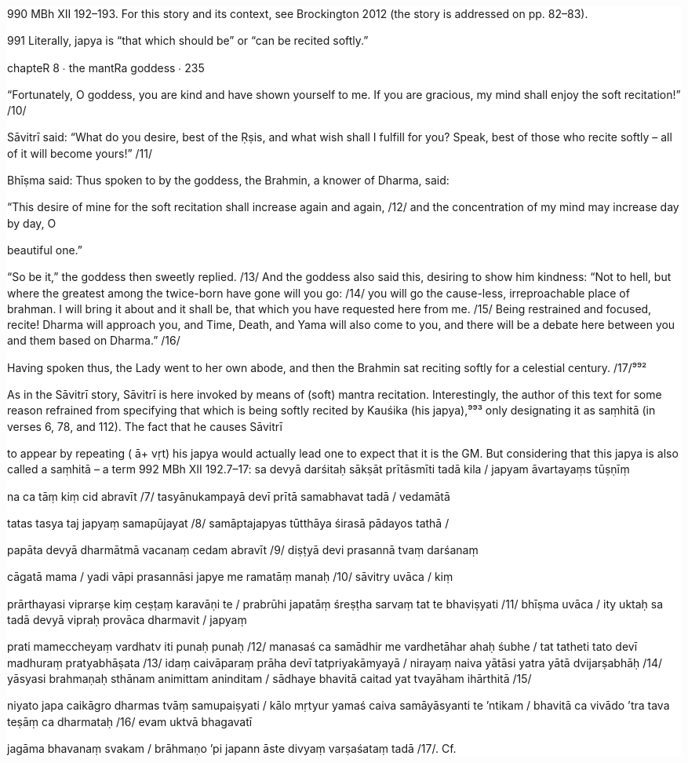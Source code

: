 990 MBh XII 192–193. For this story and its context, see Brockington 2012 \(the story is addressed on pp. 82–83\). 

991 Literally, japya  is “that which should be” or “can be recited softly.” 

chapteR 8 ∙ the mantRa goddess ∙ 235

“Fortunately, O goddess, you are kind and have shown yourself to me. If you are gracious, my mind shall enjoy the soft recitation\!” /10/

Sāvitrī said: “What do you desire, best of the Ṛṣis, and what wish shall I fulfill for you? Speak, best of those who recite softly – all of it will become yours\!” /11/

Bhīṣma said: Thus spoken to by the goddess, the Brahmin, a knower of Dharma, said:

“This desire of mine for the soft recitation shall increase again and again, /12/ and the concentration of my mind may increase day by day, O

beautiful one.” 

“So be it,” the goddess then sweetly replied. /13/ And the goddess also said this, desiring to show him kindness: “Not to hell, but where the greatest among the twice-born have gone will you go: /14/ you will go the cause-less, irreproachable place of brahman. I will bring it about and it shall be, that which you have requested here from me. /15/ Being restrained and focused, recite\! Dharma will approach you, and Time, Death, and Yama will also come to you, and there will be a debate here between you and them based on Dharma.” /16/

Having spoken thus, the Lady went to her own abode, and then the Brahmin sat reciting softly for a celestial century. /17/⁹⁹²

As in the Sāvitrī story, Sāvitrī is here invoked by means of \(soft\) mantra recitation. Interestingly, the author of this text for some reason refrained from specifying that which is being softly recited by Kauśika \(his japya\),⁹⁹³ only designating it as saṃhitā \(in verses 6, 78, and 112\). The fact that he causes Sāvitrī

to appear by repeating \( ā\+ vṛt\) his japya  would actually lead one to expect that it is the GM. But considering that this japya  is also called a saṃhitā – a term 992 MBh XII 192.7–17: sa devyā darśitaḥ sākṣāt prītāsmīti tadā kila / japyam āvartayaṃs tūṣṇīṃ

na ca tāṃ kiṃ cid abravīt /7/ tasyānukampayā devī prītā samabhavat tadā / vedamātā

tatas tasya taj japyaṃ samapūjayat /8/ samāptajapyas tūtthāya śirasā pādayos tathā /

papāta devyā dharmātmā vacanaṃ cedam abravīt /9/ diṣṭyā devi prasannā tvaṃ darśanaṃ

cāgatā mama / yadi vāpi prasannāsi japye me ramatāṃ manaḥ /10/ sāvitry uvāca / kiṃ

prārthayasi viprarṣe kiṃ ceṣṭaṃ karavāṇi te / prabrūhi japatāṃ śreṣṭha sarvaṃ tat te bhaviṣyati /11/ bhīṣma uvāca / ity uktaḥ sa tadā devyā vipraḥ provāca dharmavit / japyaṃ

prati mameccheyaṃ vardhatv iti punaḥ punaḥ /12/ manasaś ca samādhir me vardhetāhar ahaḥ śubhe / tat tatheti tato devī madhuraṃ pratyabhāṣata /13/ idaṃ caivāparaṃ prāha devī tatpriyakāmyayā / nirayaṃ naiva yātāsi yatra yātā dvijarṣabhāḥ /14/ yāsyasi brahmaṇaḥ sthānam animittam aninditam / sādhaye bhavitā caitad yat tvayāham ihārthitā /15/

niyato japa caikāgro dharmas tvāṃ samupaiṣyati / kālo mṛtyur yamaś caiva samāyāsyanti te ’ntikam / bhavitā ca vivādo ’tra tava teṣāṃ ca dharmataḥ /16/ evam uktvā bhagavatī

jagāma bhavanaṃ svakam / brāhmaṇo ’pi japann āste divyaṃ varṣaśataṃ tadā /17/. Cf. 
